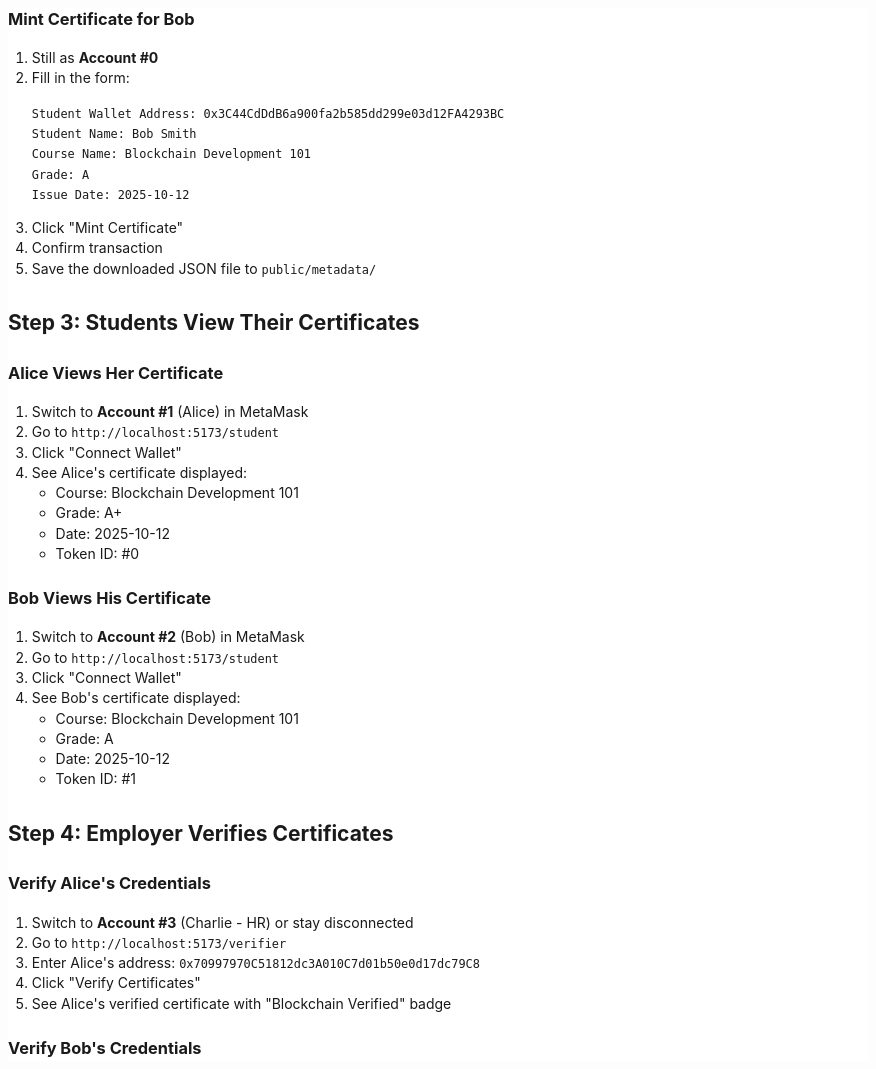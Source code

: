 ### Mint Certificate for Bob

1. Still as **Account #0**
2. Fill in the form:
   ```
   Student Wallet Address: 0x3C44CdDdB6a900fa2b585dd299e03d12FA4293BC
   Student Name: Bob Smith
   Course Name: Blockchain Development 101
   Grade: A
   Issue Date: 2025-10-12
   ```
3. Click "Mint Certificate"
4. Confirm transaction
5. Save the downloaded JSON file to `public/metadata/`

## Step 3: Students View Their Certificates

### Alice Views Her Certificate

1. Switch to **Account #1** (Alice) in MetaMask
2. Go to `http://localhost:5173/student`
3. Click "Connect Wallet"
4. See Alice's certificate displayed:
   - Course: Blockchain Development 101
   - Grade: A+
   - Date: 2025-10-12
   - Token ID: #0

### Bob Views His Certificate

1. Switch to **Account #2** (Bob) in MetaMask
2. Go to `http://localhost:5173/student`
3. Click "Connect Wallet"
4. See Bob's certificate displayed:
   - Course: Blockchain Development 101
   - Grade: A
   - Date: 2025-10-12
   - Token ID: #1

## Step 4: Employer Verifies Certificates

### Verify Alice's Credentials

1. Switch to **Account #3** (Charlie - HR) or stay disconnected
2. Go to `http://localhost:5173/verifier`
3. Enter Alice's address: `0x70997970C51812dc3A010C7d01b50e0d17dc79C8`
4. Click "Verify Certificates"
5. See Alice's verified certificate with "Blockchain Verified" badge

### Verify Bob's Credentials
